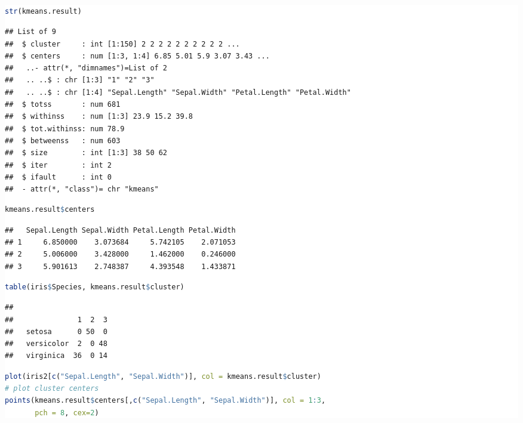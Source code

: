 ```r
str(kmeans.result)
```

```
## List of 9
##  $ cluster     : int [1:150] 2 2 2 2 2 2 2 2 2 2 ...
##  $ centers     : num [1:3, 1:4] 6.85 5.01 5.9 3.07 3.43 ...
##   ..- attr(*, "dimnames")=List of 2
##   .. ..$ : chr [1:3] "1" "2" "3"
##   .. ..$ : chr [1:4] "Sepal.Length" "Sepal.Width" "Petal.Length" "Petal.Width"
##  $ totss       : num 681
##  $ withinss    : num [1:3] 23.9 15.2 39.8
##  $ tot.withinss: num 78.9
##  $ betweenss   : num 603
##  $ size        : int [1:3] 38 50 62
##  $ iter        : int 2
##  $ ifault      : int 0
##  - attr(*, "class")= chr "kmeans"
```

```r
kmeans.result$centers
```

```
##   Sepal.Length Sepal.Width Petal.Length Petal.Width
## 1     6.850000    3.073684     5.742105    2.071053
## 2     5.006000    3.428000     1.462000    0.246000
## 3     5.901613    2.748387     4.393548    1.433871
```

```r
table(iris$Species, kmeans.result$cluster)
```

```
##             
##               1  2  3
##   setosa      0 50  0
##   versicolor  2  0 48
##   virginica  36  0 14
```

```r
plot(iris2[c("Sepal.Length", "Sepal.Width")], col = kmeans.result$cluster)
# plot cluster centers
points(kmeans.result$centers[,c("Sepal.Length", "Sepal.Width")], col = 1:3, 
       pch = 8, cex=2)
```
